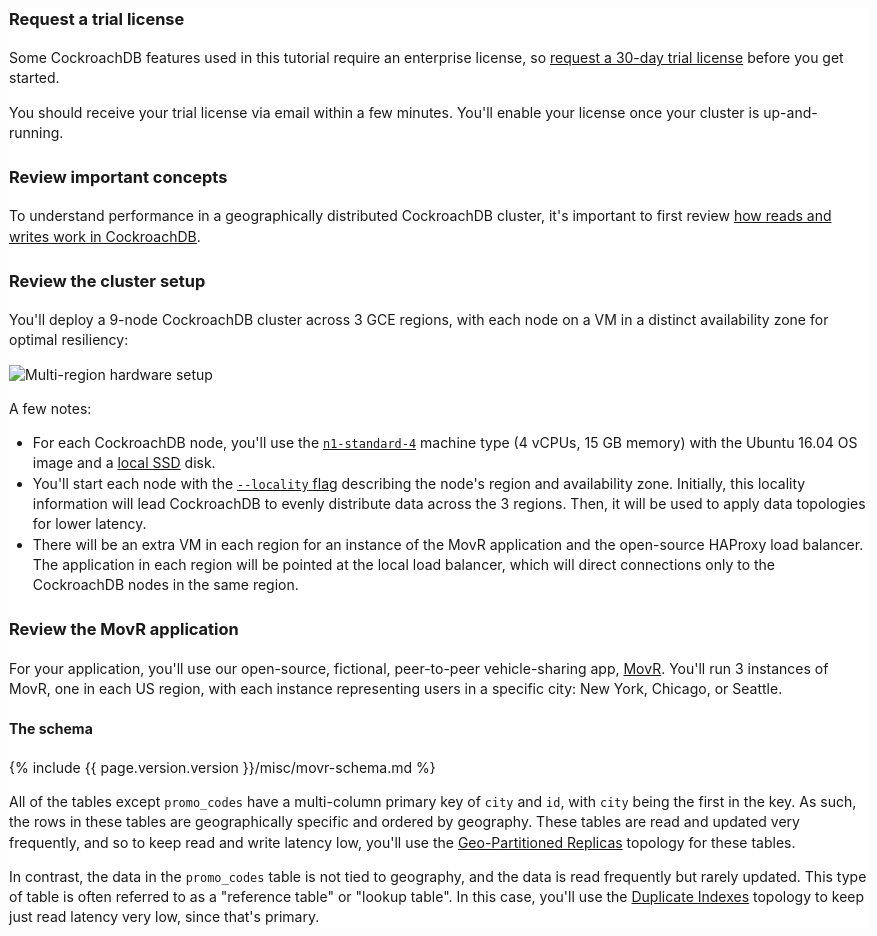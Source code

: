 ### Request a trial license

Some CockroachDB features used in this tutorial require an enterprise license, so [request a 30-day trial license](https://www.cockroachlabs.com/get-cockroachdb/) before you get started.

You should receive your trial license via email within a few minutes. You'll enable your license once your cluster is up-and-running.

### Review important concepts

To understand performance in a geographically distributed CockroachDB cluster, it's important to first review [how reads and writes work in CockroachDB](architecture/reads-and-writes-overview.html).

### Review the cluster setup

You'll deploy a 9-node CockroachDB cluster across 3 GCE regions, with each node on a VM in a distinct availability zone for optimal resiliency:

<img src="{{ 'images/v19.2/topology-patterns/topology_multi-region_hardware.png' | relative_url }}" alt="Multi-region hardware setup" style="max-width:100%" />

A few notes:

- For each CockroachDB node, you'll use the [`n1-standard-4`](https://cloud.google.com/compute/docs/machine-types#standard_machine_types) machine type (4 vCPUs, 15 GB memory) with the Ubuntu 16.04 OS image and a [local SSD](https://cloud.google.com/compute/docs/disks/local-ssd#create_local_ssd) disk.
- You'll start each node with the [`--locality` flag](cockroach-start.html#locality) describing the node's region and availability zone. Initially, this locality information will lead CockroachDB to evenly distribute data across the 3 regions. Then, it will be used to apply data topologies for lower latency.
- There will be an extra VM in each region for an instance of the MovR application and the open-source HAProxy load balancer. The application in each region will be pointed at the local load balancer, which will direct connections only to the CockroachDB nodes in the same region.

### Review the MovR application

For your application, you'll use our open-source, fictional, peer-to-peer vehicle-sharing app, [MovR](movr.html). You'll run 3 instances of MovR, one in each US region, with each instance representing users in a specific city: New York, Chicago, or Seattle.

#### The schema

{% include {{ page.version.version }}/misc/movr-schema.md %}

All of the tables except `promo_codes` have a multi-column primary key of `city` and `id`, with `city` being the first in the key. As such, the rows in these tables are geographically specific and ordered by geography. These tables are read and updated very frequently, and so to keep read and write latency low, you'll use the [Geo-Partitioned Replicas](topology-geo-partitioned-replicas.html) topology for these tables.

In contrast, the data in the `promo_codes` table is not tied to geography, and the data is read frequently but rarely updated. This type of table is often referred to as a "reference table" or "lookup table". In this case, you'll use the [Duplicate Indexes](topology-duplicate-indexes.html) topology to keep just read latency very low, since that's primary.
